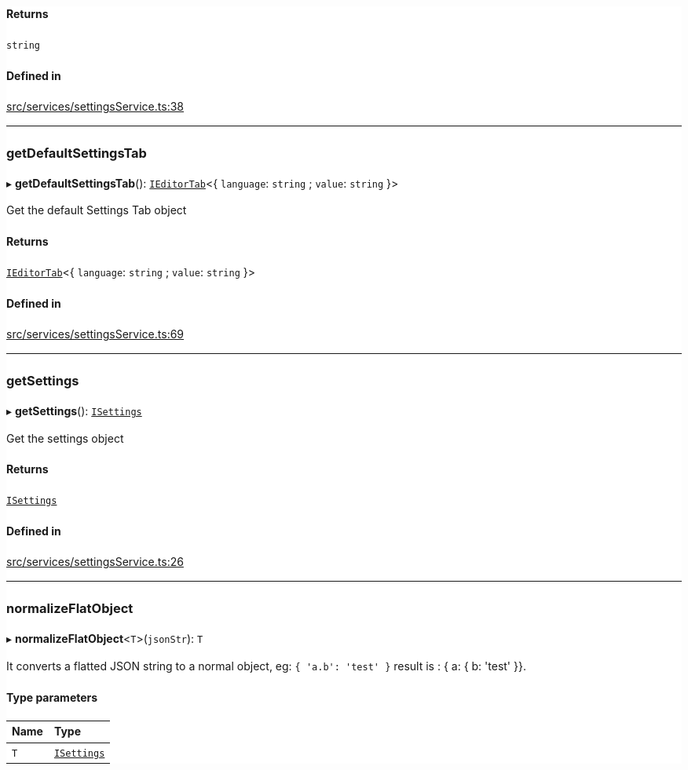 #### Returns

`string`

#### Defined in

[src/services/settingsService.ts:38](https://github.com/mtsdnz/allai-core/blob/5932278/src/services/settingsService.ts#L38)

___

### getDefaultSettingsTab

▸ **getDefaultSettingsTab**(): [`IEditorTab`](model.IEditorTab.md)\<\{ `language`: `string` ; `value`: `string`  }\>

Get the default Settings Tab object

#### Returns

[`IEditorTab`](model.IEditorTab.md)\<\{ `language`: `string` ; `value`: `string`  }\>

#### Defined in

[src/services/settingsService.ts:69](https://github.com/mtsdnz/allai-core/blob/5932278/src/services/settingsService.ts#L69)

___

### getSettings

▸ **getSettings**(): [`ISettings`](model.ISettings.md)

Get the settings object

#### Returns

[`ISettings`](model.ISettings.md)

#### Defined in

[src/services/settingsService.ts:26](https://github.com/mtsdnz/allai-core/blob/5932278/src/services/settingsService.ts#L26)

___

### normalizeFlatObject

▸ **normalizeFlatObject**\<`T`\>(`jsonStr`): `T`

It converts a flatted JSON string to a normal object,
eg: `{ 'a.b': 'test' }` result is : { a: { b: 'test' }}.

#### Type parameters

| Name | Type |
| :------ | :------ |
| `T` | [`ISettings`](model.ISettings.md) |
